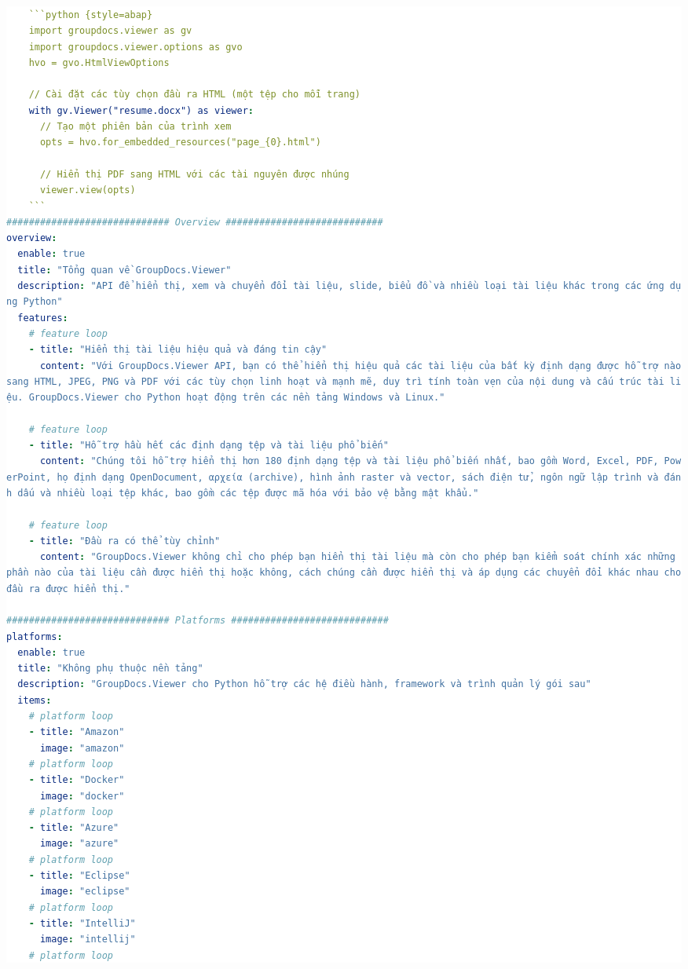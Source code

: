 ```yaml
    ```python {style=abap}
    import groupdocs.viewer as gv
    import groupdocs.viewer.options as gvo
    hvo = gvo.HtmlViewOptions  
  
    // Cài đặt các tùy chọn đầu ra HTML (một tệp cho mỗi trang)
    with gv.Viewer("resume.docx") as viewer:
      // Tạo một phiên bản của trình xem
      opts = hvo.for_embedded_resources("page_{0}.html")

      // Hiển thị PDF sang HTML với các tài nguyên được nhúng
      viewer.view(opts)
    ```
############################# Overview ############################
overview:
  enable: true
  title: "Tổng quan về GroupDocs.Viewer"
  description: "API để hiển thị, xem và chuyển đổi tài liệu, slide, biểu đồ và nhiều loại tài liệu khác trong các ứng dụng Python"
  features:
    # feature loop
    - title: "Hiển thị tài liệu hiệu quả và đáng tin cậy"
      content: "Với GroupDocs.Viewer API, bạn có thể hiển thị hiệu quả các tài liệu của bất kỳ định dạng được hỗ trợ nào sang HTML, JPEG, PNG và PDF với các tùy chọn linh hoạt và mạnh mẽ, duy trì tính toàn vẹn của nội dung và cấu trúc tài liệu. GroupDocs.Viewer cho Python hoạt động trên các nền tảng Windows và Linux."

    # feature loop
    - title: "Hỗ trợ hầu hết các định dạng tệp và tài liệu phổ biến"
      content: "Chúng tôi hỗ trợ hiển thị hơn 180 định dạng tệp và tài liệu phổ biến nhất, bao gồm Word, Excel, PDF, PowerPoint, họ định dạng OpenDocument, αρχεία (archive), hình ảnh raster và vector, sách điện tử, ngôn ngữ lập trình và đánh dấu và nhiều loại tệp khác, bao gồm các tệp được mã hóa với bảo vệ bằng mật khẩu."

    # feature loop
    - title: "Đầu ra có thể tùy chỉnh"
      content: "GroupDocs.Viewer không chỉ cho phép bạn hiển thị tài liệu mà còn cho phép bạn kiểm soát chính xác những phần nào của tài liệu cần được hiển thị hoặc không, cách chúng cần được hiển thị và áp dụng các chuyển đổi khác nhau cho đầu ra được hiển thị."

############################# Platforms ############################
platforms:
  enable: true
  title: "Không phụ thuộc nền tảng"
  description: "GroupDocs.Viewer cho Python hỗ trợ các hệ điều hành, framework và trình quản lý gói sau"
  items:
    # platform loop
    - title: "Amazon"
      image: "amazon"
    # platform loop
    - title: "Docker"
      image: "docker"
    # platform loop
    - title: "Azure"
      image: "azure"
    # platform loop
    - title: "Eclipse"
      image: "eclipse"
    # platform loop
    - title: "IntelliJ"
      image: "intellij"
    # platform loop
```